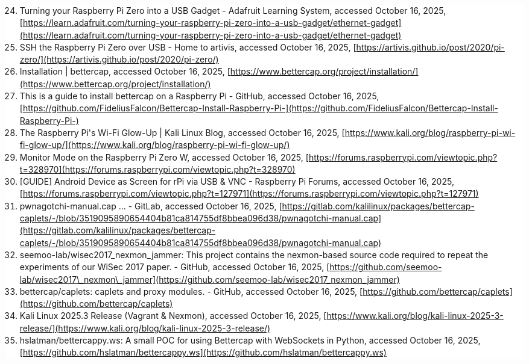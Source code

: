 24. Turning your Raspberry Pi Zero into a USB Gadget \- Adafruit Learning System, accessed October 16, 2025, [https://learn.adafruit.com/turning-your-raspberry-pi-zero-into-a-usb-gadget/ethernet-gadget](https://learn.adafruit.com/turning-your-raspberry-pi-zero-into-a-usb-gadget/ethernet-gadget)  
25. SSH the Raspberry Pi Zero over USB \- Home to artivis, accessed October 16, 2025, [https://artivis.github.io/post/2020/pi-zero/](https://artivis.github.io/post/2020/pi-zero/)  
26. Installation | bettercap, accessed October 16, 2025, [https://www.bettercap.org/project/installation/](https://www.bettercap.org/project/installation/)  
27. This is a guide to install bettercap on a Raspberry Pi \- GitHub, accessed October 16, 2025, [https://github.com/FideliusFalcon/Bettercap-Install-Raspberry-Pi-](https://github.com/FideliusFalcon/Bettercap-Install-Raspberry-Pi-)  
28. The Raspberry Pi's Wi-Fi Glow-Up | Kali Linux Blog, accessed October 16, 2025, [https://www.kali.org/blog/raspberry-pi-wi-fi-glow-up/](https://www.kali.org/blog/raspberry-pi-wi-fi-glow-up/)  
29. Monitor Mode on the Raspberry Pi Zero W, accessed October 16, 2025, [https://forums.raspberrypi.com/viewtopic.php?t=328970](https://forums.raspberrypi.com/viewtopic.php?t=328970)  
30. \[GUIDE\] Android Device as Screen for rPi via USB & VNC \- Raspberry Pi Forums, accessed October 16, 2025, [https://forums.raspberrypi.com/viewtopic.php?t=127971](https://forums.raspberrypi.com/viewtopic.php?t=127971)  
31. pwnagotchi-manual.cap ... \- GitLab, accessed October 16, 2025, [https://gitlab.com/kalilinux/packages/bettercap-caplets/-/blob/3519095890654404b81ca814755df8bbea096d38/pwnagotchi-manual.cap](https://gitlab.com/kalilinux/packages/bettercap-caplets/-/blob/3519095890654404b81ca814755df8bbea096d38/pwnagotchi-manual.cap)  
32. seemoo-lab/wisec2017\_nexmon\_jammer: This project contains the nexmon-based source code required to repeat the experiments of our WiSec 2017 paper. \- GitHub, accessed October 16, 2025, [https://github.com/seemoo-lab/wisec2017\_nexmon\_jammer](https://github.com/seemoo-lab/wisec2017_nexmon_jammer)  
33. bettercap/caplets: caplets and proxy modules. \- GitHub, accessed October 16, 2025, [https://github.com/bettercap/caplets](https://github.com/bettercap/caplets)  
34. Kali Linux 2025.3 Release (Vagrant & Nexmon), accessed October 16, 2025, [https://www.kali.org/blog/kali-linux-2025-3-release/](https://www.kali.org/blog/kali-linux-2025-3-release/)  
35. hslatman/bettercappy.ws: A small POC for using Bettercap with WebSockets in Python, accessed October 16, 2025, [https://github.com/hslatman/bettercappy.ws](https://github.com/hslatman/bettercappy.ws)
